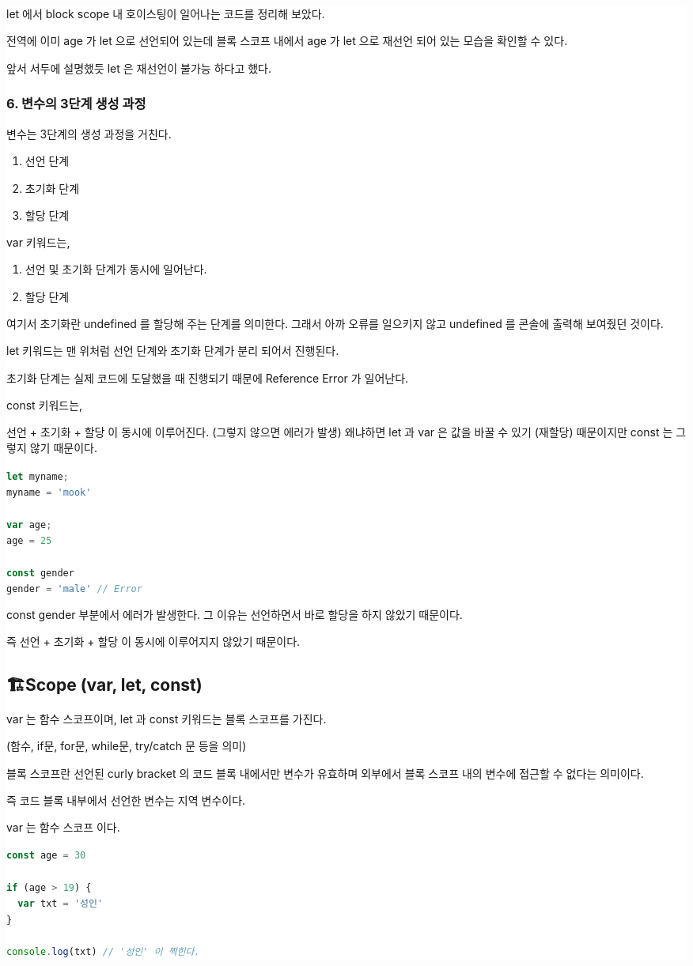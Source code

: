 let 에서 block scope 내 호이스팅이 일어나는 코드를 정리해 보았다.

전역에 이미 age 가 let 으로 선언되어 있는데 블록 스코프 내에서 age 가 let 으로 재선언 되어 있는 모습을 확인할 수 있다.

앞서 서두에 설명했듯 let 은 재선언이 불가능 하다고 했다.

### 6. 변수의 3단계 생성 과정

변수는 3단계의 생성 과정을 거친다.

1. 선언 단계

2. 초기화 단계

3. 할당 단계

var 키워드는,

1. 선언 및 초기화 단계가 동시에 일어난다.

2. 할당 단계

여기서 초기화란 undefined 를 할당해 주는 단계를 의미한다. 그래서 아까 오류를 일으키지 않고 undefined 를 콘솔에 출력해 보여줬던 것이다.

let 키워드는 맨 위처럼 선언 단계와 초기화 단계가 분리 되어서 진행된다.

초기화 단계는 실제 코드에 도달했을 때 진행되기 때문에 Reference Error 가 일어난다.

const 키워드는,

선언 + 초기화 + 할당 이 동시에 이루어진다. (그렇지 않으면 에러가 발생) 왜냐하면 let 과 var 은 값을 바꿀 수 있기 (재할당) 때문이지만 const 는 그렇지 않기 때문이다.

```js
let myname;
myname = 'mook'

var age;
age = 25

const gender
gender = 'male' // Error
```

const gender 부분에서 에러가 발생한다. 그 이유는 선언하면서 바로 할당을 하지 않았기 때문이다.

즉 선언 + 초기화 + 할당 이 동시에 이루어지지 않았기 때문이다.

## 🏗Scope (var, let, const)

var 는 함수 스코프이며, let 과 const 키워드는 블록 스코프를 가진다.

(함수, if문, for문, while문, try/catch 문 등을 의미)

블록 스코프란 선언된 curly bracket 의 코드 블록 내에서만 변수가 유효하며 외부에서 블록 스코프 내의 변수에 접근할 수 없다는 의미이다.

즉 코드 블록 내부에서 선언한 변수는 지역 변수이다.

var 는 함수 스코프 이다.

```js
const age = 30

if (age > 19) {
  var txt = '성인'
}

console.log(txt) // '성인' 이 찍힌다.
```
